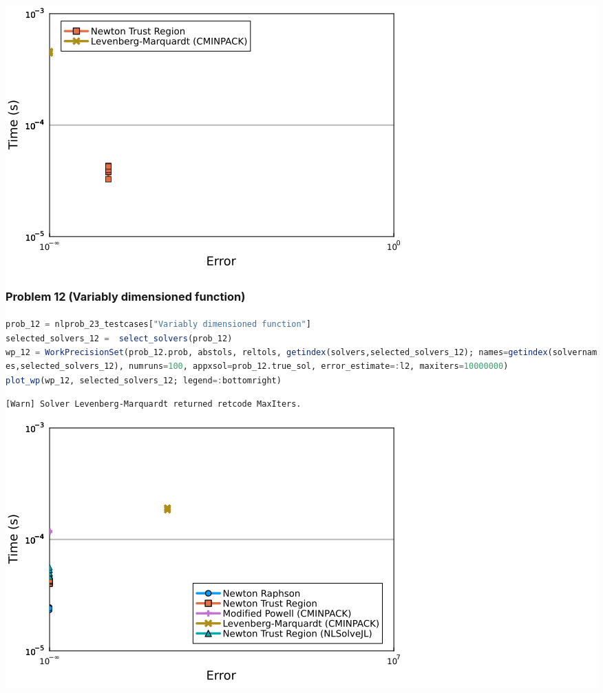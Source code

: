 ![](figures/nonlinear_solver_23_tests_17_1.png)



### Problem 12 (Variably dimensioned function)
```julia
prob_12 = nlprob_23_testcases["Variably dimensioned function"]
selected_solvers_12 =  select_solvers(prob_12)
wp_12 = WorkPrecisionSet(prob_12.prob, abstols, reltols, getindex(solvers,selected_solvers_12); names=getindex(solvernames,selected_solvers_12), numruns=100, appxsol=prob_12.true_sol, error_estimate=:l2, maxiters=10000000)
plot_wp(wp_12, selected_solvers_12; legend=:bottomright)
```

```
[Warn] Solver Levenberg-Marquardt returned retcode MaxIters.
```


![](figures/nonlinear_solver_23_tests_18_1.png)
